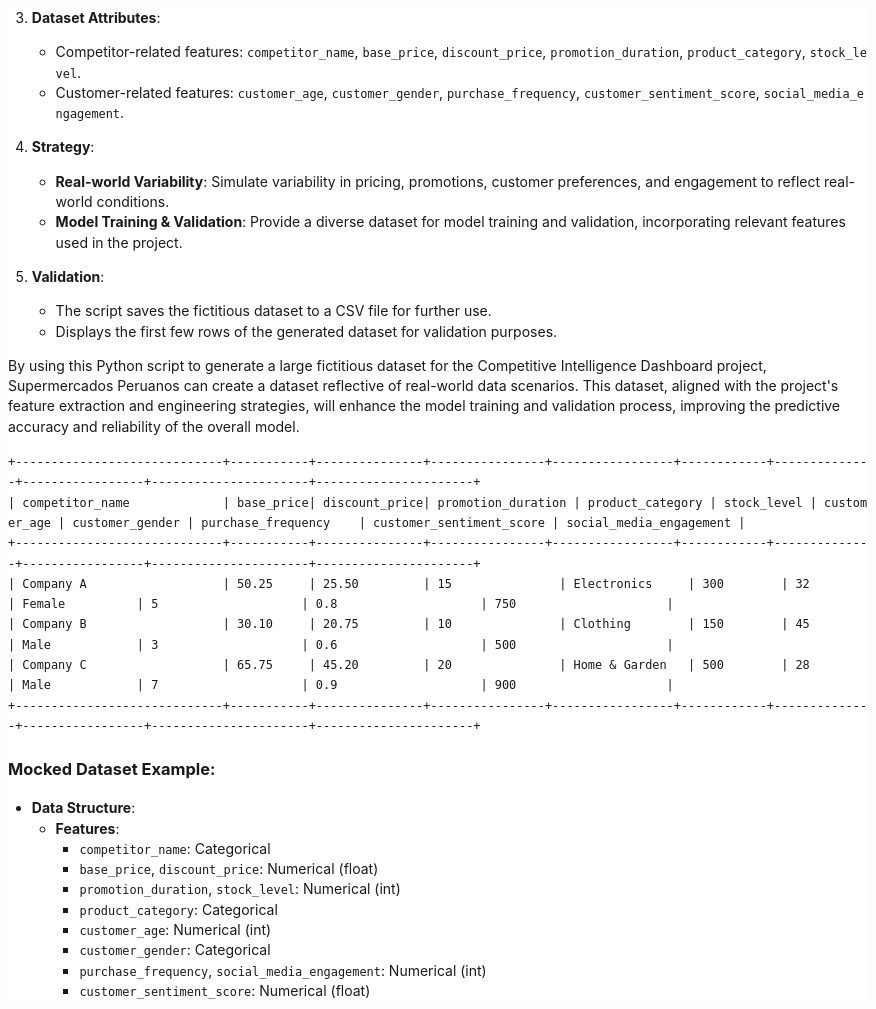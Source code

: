 3. **Dataset Attributes**:
    - Competitor-related features: `competitor_name`, `base_price`, `discount_price`, `promotion_duration`, `product_category`, `stock_level`.
    - Customer-related features: `customer_age`, `customer_gender`, `purchase_frequency`, `customer_sentiment_score`, `social_media_engagement`.

4. **Strategy**:
    - **Real-world Variability**: Simulate variability in pricing, promotions, customer preferences, and engagement to reflect real-world conditions.
    - **Model Training & Validation**: Provide a diverse dataset for model training and validation, incorporating relevant features used in the project.

5. **Validation**:
    - The script saves the fictitious dataset to a CSV file for further use.
    - Displays the first few rows of the generated dataset for validation purposes.

By using this Python script to generate a large fictitious dataset for the Competitive Intelligence Dashboard project, Supermercados Peruanos can create a dataset reflective of real-world data scenarios. This dataset, aligned with the project's feature extraction and engineering strategies, will enhance the model training and validation process, improving the predictive accuracy and reliability of the overall model.

```plaintext
+-----------------------------+-----------+---------------+----------------+-----------------+------------+--------------+-----------------+----------------------+----------------------+
| competitor_name             | base_price| discount_price| promotion_duration | product_category | stock_level | customer_age | customer_gender | purchase_frequency    | customer_sentiment_score | social_media_engagement |
+-----------------------------+-----------+---------------+----------------+-----------------+------------+--------------+-----------------+----------------------+----------------------+
| Company A                   | 50.25     | 25.50         | 15               | Electronics     | 300        | 32           | Female          | 5                    | 0.8                    | 750                     |
| Company B                   | 30.10     | 20.75         | 10               | Clothing        | 150        | 45           | Male            | 3                    | 0.6                    | 500                     |
| Company C                   | 65.75     | 45.20         | 20               | Home & Garden   | 500        | 28           | Male            | 7                    | 0.9                    | 900                     |
+-----------------------------+-----------+---------------+----------------+-----------------+------------+--------------+-----------------+----------------------+----------------------+
```

### Mocked Dataset Example:
- **Data Structure**:
    - **Features**:
        - `competitor_name`: Categorical
        - `base_price`, `discount_price`: Numerical (float)
        - `promotion_duration`, `stock_level`: Numerical (int)
        - `product_category`: Categorical
        - `customer_age`: Numerical (int)
        - `customer_gender`: Categorical
        - `purchase_frequency`, `social_media_engagement`: Numerical (int)
        - `customer_sentiment_score`: Numerical (float)
    